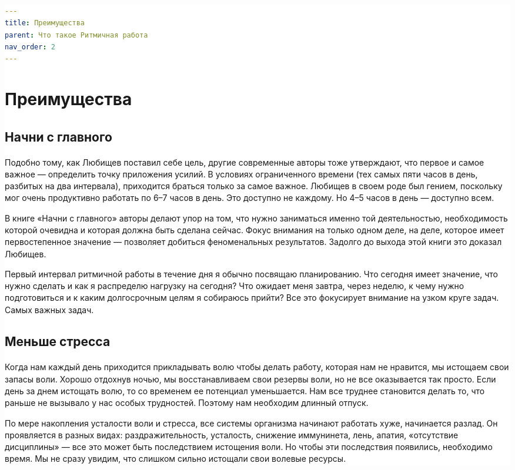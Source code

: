 ```yaml
---
title: Преимущества
parent: Что такое Ритмичная работа
nav_order: 2
---
```


# Преимущества

## Начни с главного

Подобно тому, как Любищев поставил себе цель, другие современные
авторы тоже утверждают, что первое и самое важное — определить точку
приложения усилий. В условиях ограниченного времени (тех самых пяти
часов в день, разбитых на два интервала), приходится браться только за
самое важное. Любищев в своем роде был гением, поскольку мог очень
продуктивно работать по 6–7 часов в день. Это доступно не каждому. Но
4–5 часов в день — доступно всем.

В книге «Начни с главного» авторы делают упор на том, что нужно
заниматься именно той деятельностью, необходимость которой очевидна и
которая должна быть сделана сейчас. Фокус внимания на только одном
деле, на деле, которое имеет первостепенное значение — позволяет
добиться феноменальных результатов. Задолго до выхода этой книги это
доказал Любищев.

Первый интервал ритмичной работы в течение дня я обычно посвящаю
планированию. Что сегодня имеет значение, что нужно сделать и как я
распределю нагрузку на сегодня? Что ожидает меня завтра, через неделю,
к чему нужно подготовиться и к каким долгосрочным целям я собираюсь
прийти? Все это фокусирует внимание на узком круге задач. Самых важных
задач.

## Меньше стресса

Когда нам каждый день приходится прикладывать волю чтобы делать
работу, которая нам не нравится, мы истощаем свои запасы воли. Хорошо
отдохнув ночью, мы восстанавливаем свои резервы воли, но не все
оказывается так просто. Если день за днем истощать волю, то со
временем ее потенциал уменьшается. Нам все труднее становится делать
то, что раньше не вызывало у нас особых трудностей. Поэтому нам
необходим длинный отпуск.

По мере накопления усталости воли и стресса, все системы организма
начинают работать хуже, начинается разлад. Он проявляется в разных
видах: раздражительность, усталость, снижение иммунинета, лень,
апатия, «отсутствие дисциплины» — все это может быть последствием
истощения воли. Но чтобы эти последствия появились, необходимо
время. Мы не сразу увидим, что слишком сильно истощали свои волевые
ресурсы.
